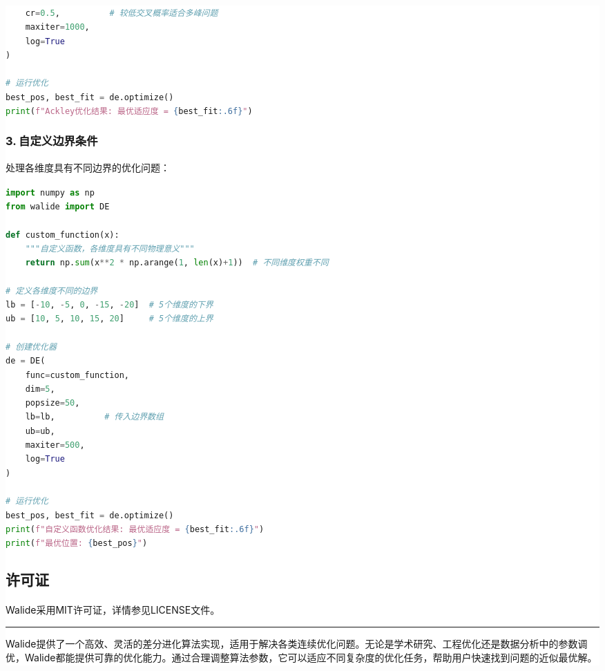 ```python
    cr=0.5,          # 较低交叉概率适合多峰问题
    maxiter=1000,
    log=True
)

# 运行优化
best_pos, best_fit = de.optimize()
print(f"Ackley优化结果: 最优适应度 = {best_fit:.6f}")
```

### 3. 自定义边界条件

处理各维度具有不同边界的优化问题：

```python
import numpy as np
from walide import DE

def custom_function(x):
    """自定义函数，各维度具有不同物理意义"""
    return np.sum(x**2 * np.arange(1, len(x)+1))  # 不同维度权重不同

# 定义各维度不同的边界
lb = [-10, -5, 0, -15, -20]  # 5个维度的下界
ub = [10, 5, 10, 15, 20]     # 5个维度的上界

# 创建优化器
de = DE(
    func=custom_function,
    dim=5,
    popsize=50,
    lb=lb,          # 传入边界数组
    ub=ub,
    maxiter=500,
    log=True
)

# 运行优化
best_pos, best_fit = de.optimize()
print(f"自定义函数优化结果: 最优适应度 = {best_fit:.6f}")
print(f"最优位置: {best_pos}")
```

## 许可证

Walide采用MIT许可证，详情参见LICENSE文件。

---

Walide提供了一个高效、灵活的差分进化算法实现，适用于解决各类连续优化问题。无论是学术研究、工程优化还是数据分析中的参数调优，Walide都能提供可靠的优化能力。通过合理调整算法参数，它可以适应不同复杂度的优化任务，帮助用户快速找到问题的近似最优解。